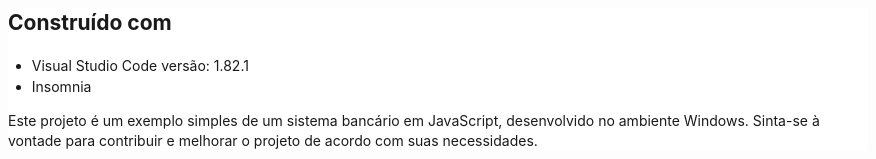 ## **Construído com**

- Visual Studio Code versão: 1.82.1
- Insomnia

Este projeto é um exemplo simples de um sistema bancário em JavaScript, desenvolvido no ambiente Windows. Sinta-se à vontade para contribuir e melhorar o projeto de acordo com suas necessidades.
